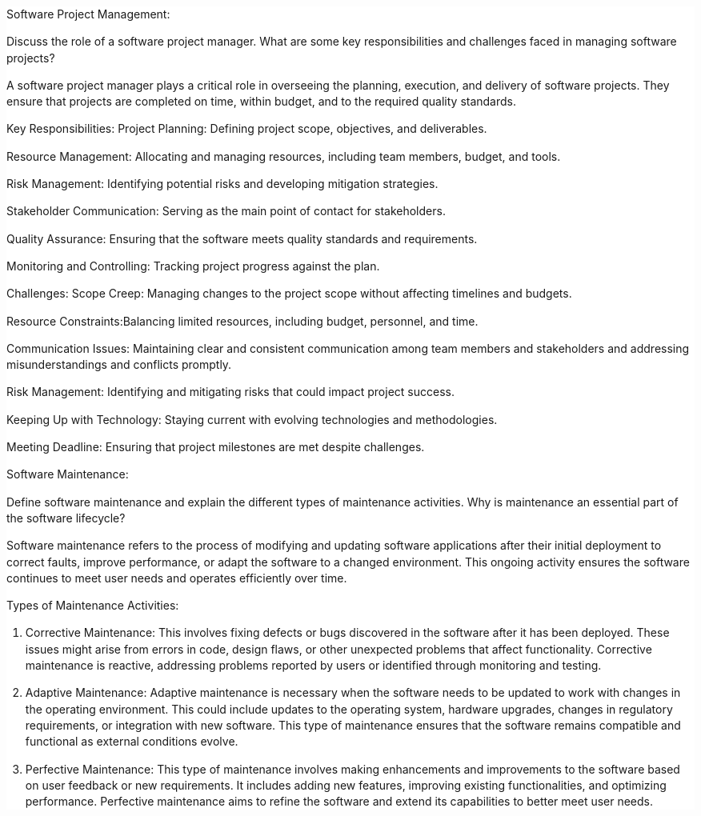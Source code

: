 Software Project Management:

Discuss the role of a software project manager. What are some key responsibilities and challenges faced in managing software projects?

A software project manager plays a critical role in overseeing the planning, execution, and delivery of software projects. They ensure that projects are completed on time, within budget, and to the required quality standards.

Key Responsibilities:
Project Planning: Defining project scope, objectives, and deliverables.

Resource Management: Allocating and managing resources, including team members, budget, and tools.

Risk Management: Identifying potential risks and developing mitigation strategies.

Stakeholder Communication: Serving as the main point of contact for stakeholders.

Quality Assurance: Ensuring that the software meets quality standards and requirements.

Monitoring and Controlling: Tracking project progress against the plan.

Challenges:
Scope Creep: Managing changes to the project scope without affecting timelines and budgets.

Resource Constraints:Balancing limited resources, including budget, personnel, and time.

Communication Issues: Maintaining clear and consistent communication among team members and stakeholders and addressing misunderstandings and conflicts promptly.

Risk Management: Identifying and mitigating risks that could impact project success.

Keeping Up with Technology: Staying current with evolving technologies and methodologies.

Meeting Deadline: Ensuring that project milestones are met despite challenges.

Software Maintenance:

Define software maintenance and explain the different types of maintenance activities. Why is maintenance an essential part of the software lifecycle?

Software maintenance refers to the process of modifying and updating software applications after their initial deployment to correct faults, improve performance, or adapt the software to a changed environment. This ongoing activity ensures the software continues to meet user needs and operates efficiently over time.

Types of Maintenance Activities:
1) Corrective Maintenance: This involves fixing defects or bugs discovered in the software after it has been deployed. These issues might arise from errors in code, design flaws, or other unexpected problems that affect functionality. Corrective maintenance is reactive, addressing problems reported by users or identified through monitoring and testing.

2) Adaptive Maintenance: Adaptive maintenance is necessary when the software needs to be updated to work with changes in the operating environment. This could include updates to the operating system, hardware upgrades, changes in regulatory requirements, or integration with new software. This type of maintenance ensures that the software remains compatible and functional as external conditions evolve.

3) Perfective Maintenance: This type of maintenance involves making enhancements and improvements to the software based on user feedback or new requirements. It includes adding new features, improving existing functionalities, and optimizing performance. Perfective maintenance aims to refine the software and extend its capabilities to better meet user needs.
